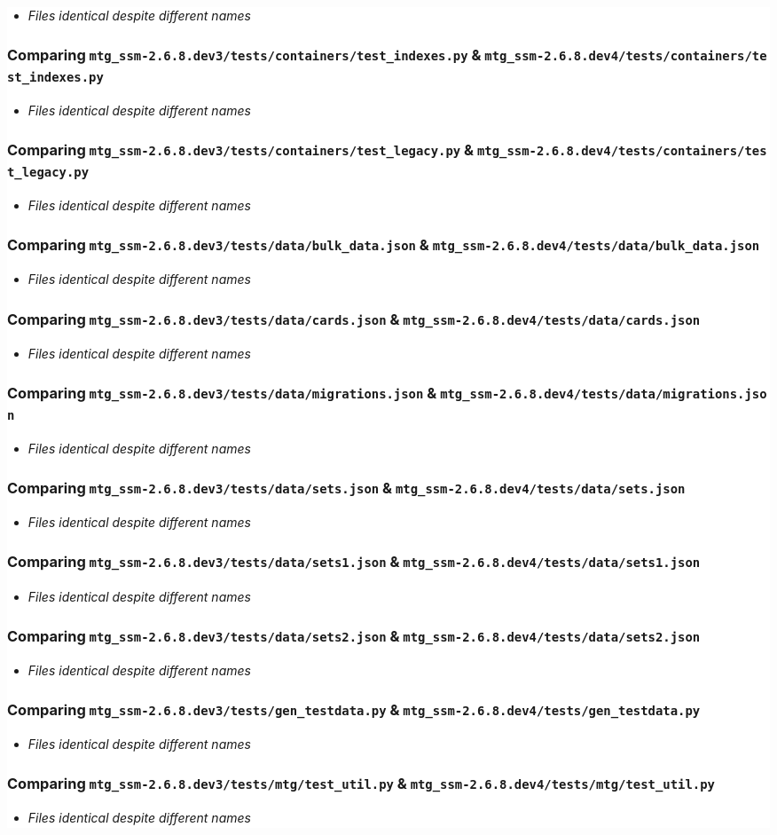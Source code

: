  * *Files identical despite different names*

### Comparing `mtg_ssm-2.6.8.dev3/tests/containers/test_indexes.py` & `mtg_ssm-2.6.8.dev4/tests/containers/test_indexes.py`

 * *Files identical despite different names*

### Comparing `mtg_ssm-2.6.8.dev3/tests/containers/test_legacy.py` & `mtg_ssm-2.6.8.dev4/tests/containers/test_legacy.py`

 * *Files identical despite different names*

### Comparing `mtg_ssm-2.6.8.dev3/tests/data/bulk_data.json` & `mtg_ssm-2.6.8.dev4/tests/data/bulk_data.json`

 * *Files identical despite different names*

### Comparing `mtg_ssm-2.6.8.dev3/tests/data/cards.json` & `mtg_ssm-2.6.8.dev4/tests/data/cards.json`

 * *Files identical despite different names*

### Comparing `mtg_ssm-2.6.8.dev3/tests/data/migrations.json` & `mtg_ssm-2.6.8.dev4/tests/data/migrations.json`

 * *Files identical despite different names*

### Comparing `mtg_ssm-2.6.8.dev3/tests/data/sets.json` & `mtg_ssm-2.6.8.dev4/tests/data/sets.json`

 * *Files identical despite different names*

### Comparing `mtg_ssm-2.6.8.dev3/tests/data/sets1.json` & `mtg_ssm-2.6.8.dev4/tests/data/sets1.json`

 * *Files identical despite different names*

### Comparing `mtg_ssm-2.6.8.dev3/tests/data/sets2.json` & `mtg_ssm-2.6.8.dev4/tests/data/sets2.json`

 * *Files identical despite different names*

### Comparing `mtg_ssm-2.6.8.dev3/tests/gen_testdata.py` & `mtg_ssm-2.6.8.dev4/tests/gen_testdata.py`

 * *Files identical despite different names*

### Comparing `mtg_ssm-2.6.8.dev3/tests/mtg/test_util.py` & `mtg_ssm-2.6.8.dev4/tests/mtg/test_util.py`

 * *Files identical despite different names*
